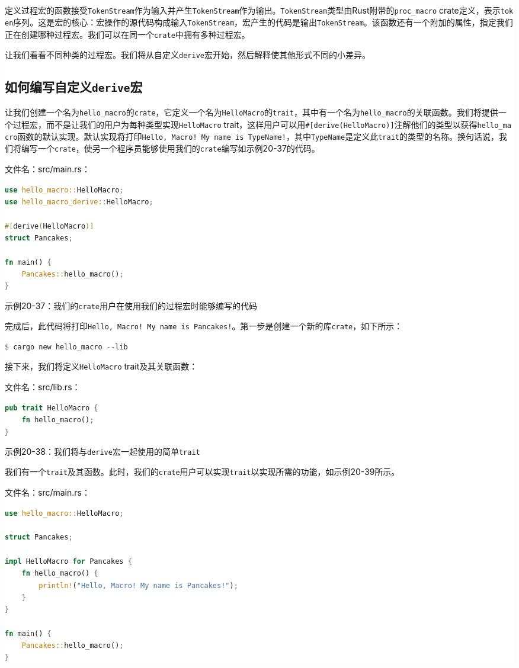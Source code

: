 定义过程宏的函数接受`TokenStream`作为输入并产生`TokenStream`作为输出。`TokenStream`类型由Rust附带的`proc_macro` crate定义，表示`token`序列。这是宏的核心：宏操作的源代码构成输入`TokenStream`，宏产生的代码是输出`TokenStream`。该函数还有一个附加的属性，指定我们正在创建哪种过程宏。我们可以在同一个`crate`中拥有多种过程宏。

让我们看看不同种类的过程宏。我们将从自定义`derive`宏开始，然后解释使其他形式不同的小差异。

## 如何编写自定义`derive`宏

让我们创建一个名为`hello_macro`的`crate`，它定义一个名为`HelloMacro`的`trait`，其中有一个名为`hello_macro`的关联函数。我们将提供一个过程宏，而不是让我们的用户为每种类型实现`HelloMacro` trait，这样用户可以用`#[derive(HelloMacro)]`注解他们的类型以获得`hello_macro`函数的默认实现。默认实现将打印`Hello, Macro! My name is TypeName!`，其中`TypeName`是定义此`trait`的类型的名称。换句话说，我们将编写一个`crate`，使另一个程序员能够使用我们的`crate`编写如示例20-37的代码。

文件名：src/main.rs：

```rust
use hello_macro::HelloMacro;
use hello_macro_derive::HelloMacro;

#[derive(HelloMacro)]
struct Pancakes;

fn main() {
    Pancakes::hello_macro();
}
```

示例20-37：我们的`crate`用户在使用我们的过程宏时能够编写的代码

完成后，此代码将打印`Hello, Macro! My name is Pancakes!`。第一步是创建一个新的库`crate`，如下所示：

```rust
$ cargo new hello_macro --lib
```

接下来，我们将定义`HelloMacro` trait及其关联函数：

文件名：src/lib.rs：

```rust
pub trait HelloMacro {
    fn hello_macro();
}
```

示例20-38：我们将与`derive`宏一起使用的简单`trait`

我们有一个`trait`及其函数。此时，我们的`crate`用户可以实现`trait`以实现所需的功能，如示例20-39所示。

文件名：src/main.rs：

```rust
use hello_macro::HelloMacro;

struct Pancakes;

impl HelloMacro for Pancakes {
    fn hello_macro() {
        println!("Hello, Macro! My name is Pancakes!");
    }
}

fn main() {
    Pancakes::hello_macro();
}
```
